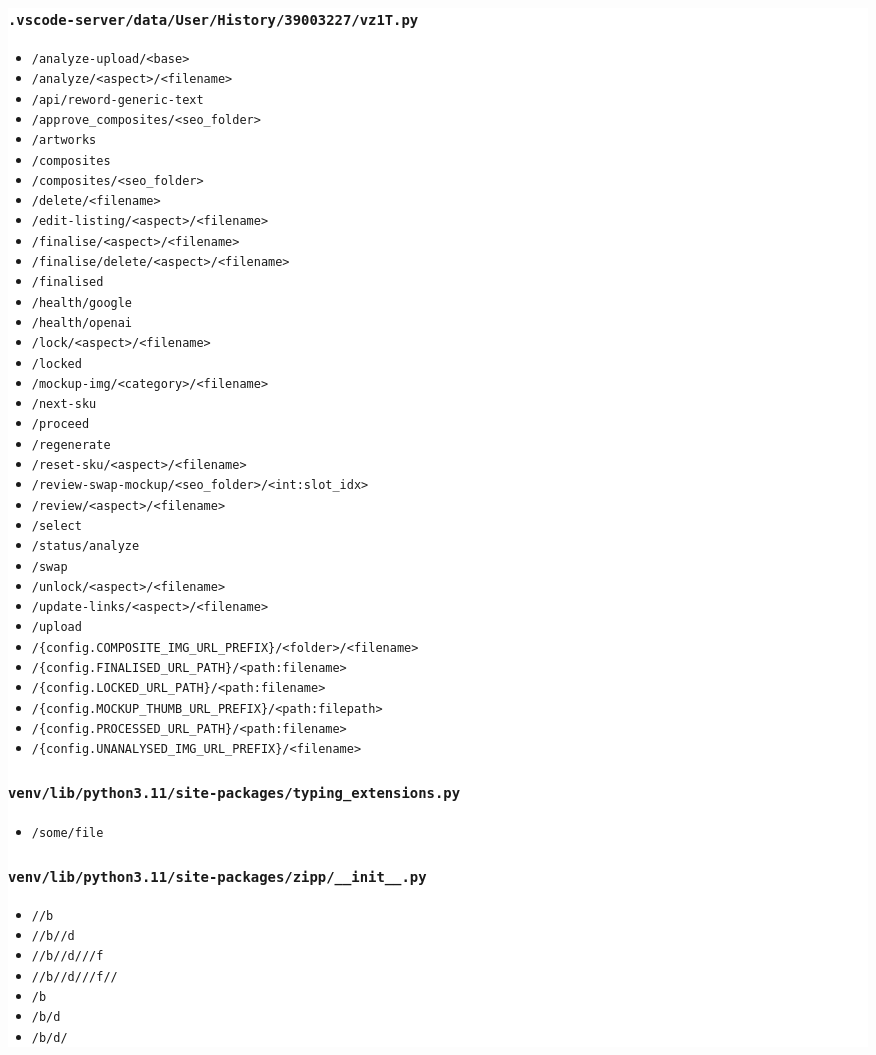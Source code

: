 ### `.vscode-server/data/User/History/39003227/vz1T.py`
- `/analyze-upload/<base>`
- `/analyze/<aspect>/<filename>`
- `/api/reword-generic-text`
- `/approve_composites/<seo_folder>`
- `/artworks`
- `/composites`
- `/composites/<seo_folder>`
- `/delete/<filename>`
- `/edit-listing/<aspect>/<filename>`
- `/finalise/<aspect>/<filename>`
- `/finalise/delete/<aspect>/<filename>`
- `/finalised`
- `/health/google`
- `/health/openai`
- `/lock/<aspect>/<filename>`
- `/locked`
- `/mockup-img/<category>/<filename>`
- `/next-sku`
- `/proceed`
- `/regenerate`
- `/reset-sku/<aspect>/<filename>`
- `/review-swap-mockup/<seo_folder>/<int:slot_idx>`
- `/review/<aspect>/<filename>`
- `/select`
- `/status/analyze`
- `/swap`
- `/unlock/<aspect>/<filename>`
- `/update-links/<aspect>/<filename>`
- `/upload`
- `/{config.COMPOSITE_IMG_URL_PREFIX}/<folder>/<filename>`
- `/{config.FINALISED_URL_PATH}/<path:filename>`
- `/{config.LOCKED_URL_PATH}/<path:filename>`
- `/{config.MOCKUP_THUMB_URL_PREFIX}/<path:filepath>`
- `/{config.PROCESSED_URL_PATH}/<path:filename>`
- `/{config.UNANALYSED_IMG_URL_PREFIX}/<filename>`

### `venv/lib/python3.11/site-packages/typing_extensions.py`
- `/some/file`

### `venv/lib/python3.11/site-packages/zipp/__init__.py`
- `//b`
- `//b//d`
- `//b//d///f`
- `//b//d///f//`
- `/b`
- `/b/d`
- `/b/d/`
